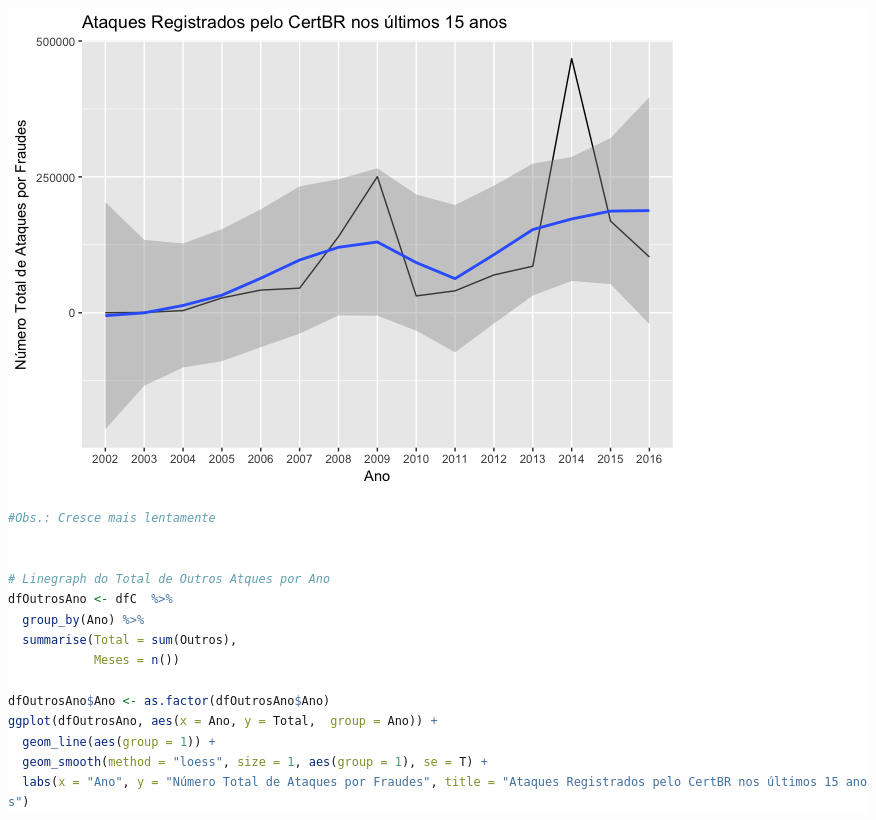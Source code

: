 ![](CertBR_View_files/figure-markdown_github/setup-9.png)

``` r
#Obs.: Cresce mais lentamente


# Linegraph do Total de Outros Atques por Ano
dfOutrosAno <- dfC  %>% 
  group_by(Ano) %>%
  summarise(Total = sum(Outros),
            Meses = n())

dfOutrosAno$Ano <- as.factor(dfOutrosAno$Ano)
ggplot(dfOutrosAno, aes(x = Ano, y = Total,  group = Ano)) + 
  geom_line(aes(group = 1)) +
  geom_smooth(method = "loess", size = 1, aes(group = 1), se = T) + 
  labs(x = "Ano", y = "Número Total de Ataques por Fraudes", title = "Ataques Registrados pelo CertBR nos últimos 15 anos")
```
